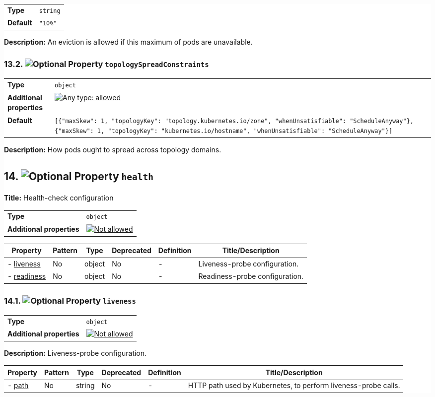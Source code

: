 |             |          |
| ----------- | -------- |
| **Type**    | `string` |
| **Default** | `"10%"`  |

**Description:** An eviction is allowed if this maximum of pods are unavailable.

### <a name="availability_topologySpreadConstraints"></a>13.2. ![Optional](https://img.shields.io/badge/Optional-yellow) Property `topologySpreadConstraints`

|                           |                                                                                                                                                                                                         |
| ------------------------- | ------------------------------------------------------------------------------------------------------------------------------------------------------------------------------------------------------- |
| **Type**                  | `object`                                                                                                                                                                                                |
| **Additional properties** | [![Any type: allowed](https://img.shields.io/badge/Any%20type-allowed-green)](# "Additional Properties of any type are allowed.")                                                                       |
| **Default**               | `[{"maxSkew": 1, "topologyKey": "topology.kubernetes.io/zone", "whenUnsatisfiable": "ScheduleAnyway"}, {"maxSkew": 1, "topologyKey": "kubernetes.io/hostname", "whenUnsatisfiable": "ScheduleAnyway"}]` |

**Description:** How pods ought to spread across topology domains.

## <a name="health"></a>14. ![Optional](https://img.shields.io/badge/Optional-yellow) Property `health`

**Title:** Health-check configuration

|                           |                                                                                                          |
| ------------------------- | -------------------------------------------------------------------------------------------------------- |
| **Type**                  | `object`                                                                                                 |
| **Additional properties** | [![Not allowed](https://img.shields.io/badge/Not%20allowed-red)](# "Additional Properties not allowed.") |

| Property                          | Pattern | Type   | Deprecated | Definition | Title/Description              |
| --------------------------------- | ------- | ------ | ---------- | ---------- | ------------------------------ |
| - [liveness](#health_liveness )   | No      | object | No         | -          | Liveness-probe configuration.  |
| - [readiness](#health_readiness ) | No      | object | No         | -          | Readiness-probe configuration. |

### <a name="health_liveness"></a>14.1. ![Optional](https://img.shields.io/badge/Optional-yellow) Property `liveness`

|                           |                                                                                                          |
| ------------------------- | -------------------------------------------------------------------------------------------------------- |
| **Type**                  | `object`                                                                                                 |
| **Additional properties** | [![Not allowed](https://img.shields.io/badge/Not%20allowed-red)](# "Additional Properties not allowed.") |

**Description:** Liveness-probe configuration.

| Property                         | Pattern | Type   | Deprecated | Definition | Title/Description                                              |
| -------------------------------- | ------- | ------ | ---------- | ---------- | -------------------------------------------------------------- |
| - [path](#health_liveness_path ) | No      | string | No         | -          | HTTP path used by Kubernetes, to perform liveness-probe calls. |
